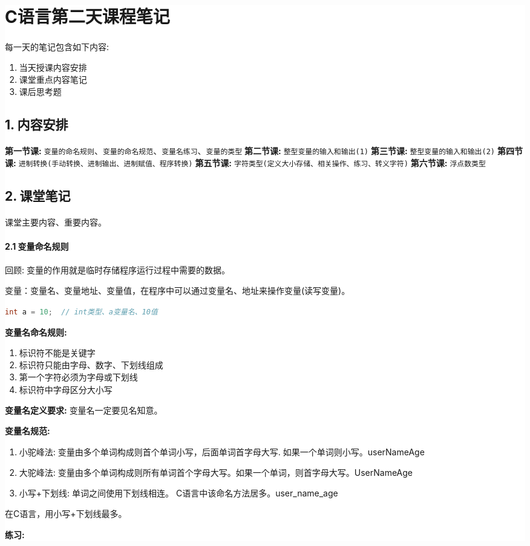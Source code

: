 # C语言第二天课程笔记

每一天的笔记包含如下内容:

1. 当天授课内容安排
2. 课堂重点内容笔记
3. 课后思考题



## 1. 内容安排

**第一节课:**   `变量的命名规则`、`变量的命名规范`、`变量名练习`、`变量的类型`
**第二节课:**   `整型变量的输入和输出(1)`
**第三节课:**   `整型变量的输入和输出(2)`
**第四节课:**   `进制转换(手动转换、进制输出、进制赋值、程序转换)`
**第五节课:**   `字符类型(定义大小存储、相关操作、练习、转义字符)`
**第六节课:**   `浮点数类型`



## 2. 课堂笔记

课堂主要内容、重要内容。



#### 2.1 变量命名规则

回顾: 变量的作用就是临时存储程序运行过程中需要的数据。

变量：变量名、变量地址、变量值，在程序中可以通过变量名、地址来操作变量(读写变量)。

```c
int a = 10;  // int类型、a变量名、10值
```



**变量名命名规则:**

1. 标识符不能是关键字
2. 标识符只能由字母、数字、下划线组成
3. 第一个字符必须为字母或下划线
4. 标识符中字母区分大小写

**变量名定义要求:** 变量名一定要见名知意。 

**变量名规范:**

1. 小驼峰法: 变量由多个单词构成则首个单词小写，后面单词首字母大写. 如果一个单词则小写。userNameAge

2. 大驼峰法: 变量由多个单词构成则所有单词首个字母大写。如果一个单词，则首字母大写。UserNameAge

3. 小写+下划线:  单词之间使用下划线相连。 C语言中该命名方法居多。user_name_age 

  在C语言，用小写+下划线最多。  

**练习:**
